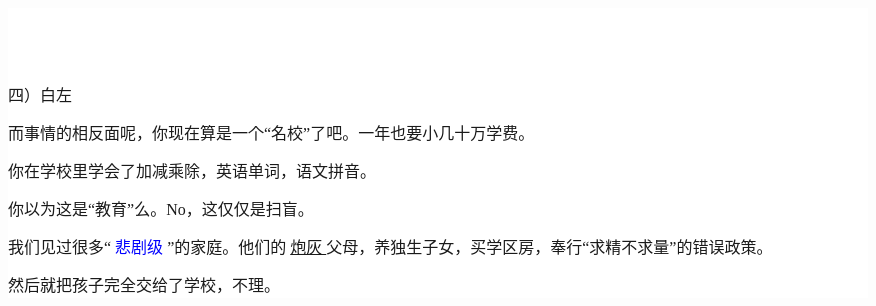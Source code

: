 <p style="line-height:150%;">
<span style="font-size:16px;line-height:150%;font-family:楷体_GB2312;">
<br/>
</span>
</p>
<p style="line-height:150%;">
<span style="font-size:16px;line-height:150%;font-family:楷体_GB2312;">
<br/>
</span>
</p>
<p style="line-height:150%;">
<span style="line-height: 150%;font-size: 16px;font-family: 楷体_GB2312;">
          四）白左
         </span>
</p>
<p style="line-height:150%;">
<span style="font-size:16px;line-height:150%;font-family:楷体_GB2312;">
</span>
</p>
<p style="line-height:150%;">
<span style="font-size:16px;line-height:150%;font-family:楷体_GB2312;">
          而事情的相反面呢，你现在算是一个“名校”了吧。一年也要小几十万学费。
         </span>
</p>
<p style="line-height:150%;">
<span style="font-size:16px;line-height:150%;font-family:楷体_GB2312;">
          你在学校里学会了加减乘除，英语单词，语文拼音。
         </span>
</p>
<p style="line-height:150%;">
<span style="font-size:16px;line-height:150%;font-family:楷体_GB2312;">
          你以为这是“教育”么。No，这仅仅是扫盲。
         </span>
</p>
<p style="line-height:150%;">
<span style="font-size:16px;line-height:150%;font-family:楷体_GB2312;">
</span>
</p>
<p style="line-height:150%;">
<span style="font-size:16px;line-height:150%;font-family:楷体_GB2312;">
          我们见过很多“
          <span style="font-size:16px;font-family:楷体_GB2312;color:blue;">
           悲剧级
          </span>
          ”的家庭。他们的
         </span>
<span style="font-size: 16px;line-height: 150%;font-family: 楷体_GB2312;text-decoration: underline;">
          炮灰
         </span>
<span style="font-size:16px;line-height:150%;font-family:楷体_GB2312;">
          父母，养独生子女，买学区房，奉行“求精不求量”的错误政策。
         </span>
</p>
<p style="line-height:150%;">
<span style="font-size:16px;line-height:150%;font-family:楷体_GB2312;">
          然后就把孩子完全交给了学校，不理。
         </span>
</p>
<p style="line-height:150%;">
<span style="font-size:16px;line-height:150%;font-family:楷体_GB2312;">
</span>
</p>
<p style="line-height:150%;">
<span style="font-size:16px;line-height:150%;font-family:楷体_GB2312;">
